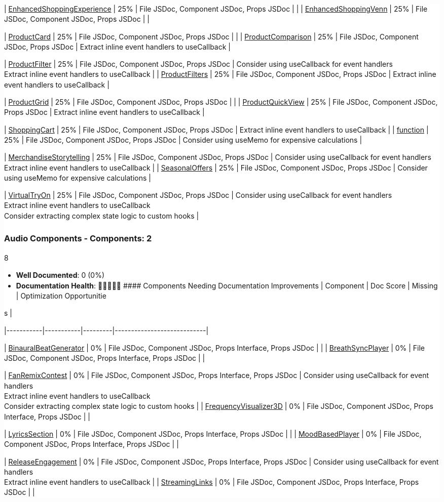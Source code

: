 | [EnhancedShoppingExperience](client/src/components/features/shop/EnhancedShoppingExperience.tsx) | 25% | File JSDoc, Component JSDoc, Props JSDoc | |
| [EnhancedShoppingVenn](client/src/components/features/shop/EnhancedShoppingVenn.tsx) | 25% | File JSDoc, Component JSDoc, Props JSDoc | |

| [ProductCard](client/src/components/features/shop/ProductCard.tsx) | 25% | File JSDoc, Component JSDoc, Props JSDoc | |
| [ProductComparison](client/src/components/features/shop/ProductComparison.tsx) | 25% | File JSDoc, Component JSDoc, Props JSDoc | Extract inline event handlers to useCallback |

| [ProductFilter](client/src/components/features/shop/ProductFilter.tsx) | 25% | File JSDoc, Component JSDoc, Props JSDoc | Consider using useCallback for event handlers<br>Extract inline event handlers to useCallback |
| [ProductFilters](client/src/components/features/shop/ProductFilters.tsx) | 25% | File JSDoc, Component JSDoc, Props JSDoc | Extract inline event handlers to useCallback |

| [ProductGrid](client/src/components/features/shop/ProductGrid.tsx) | 25% | File JSDoc, Component JSDoc, Props JSDoc | |
| [ProductQuickView](client/src/components/features/shop/ProductQuickView.tsx) | 25% | File JSDoc, Component JSDoc, Props JSDoc | Extract inline event handlers to useCallback |

| [ShoppingCart](client/src/components/features/shop/ShoppingCart.tsx) | 25% | File JSDoc, Component JSDoc, Props JSDoc | Extract inline event handlers to useCallback |
| [function](client/src/components/features/shop/VoiceCommands.tsx) | 25% | File JSDoc, Component JSDoc, Props JSDoc | Consider using useMemo for expensive calculations |

| [MerchandiseStorytelling](client/src/components/features/shop/merchandise-storytelling.tsx) | 25% | File JSDoc, Component JSDoc, Props JSDoc | Consider using useCallback for event handlers<br>Extract inline event handlers to useCallback |
| [SeasonalOffers](client/src/components/features/shop/seasonal-offers.tsx) | 25% | File JSDoc, Component JSDoc, Props JSDoc | Consider using useMemo for expensive calculations |

| [VirtualTryOn](client/src/components/features/shop/virtual-try-on.tsx) | 25% | File JSDoc, Component JSDoc, Props JSDoc | Consider using useCallback for event handlers<br>Extract inline event handlers to useCallback<br>Consider extracting complex state logic to custom hooks |

### Audio Components - **Components**: 2

8

- **Well Documented**: 0 (0%)
- **Documentation Health**: 🔴🔴🔴🔴🔴 #### Components Needing Documentation Improvements | Component | Doc Score | Missing | Optimization Opportunitie

s |

|-----------|-----------|---------|----------------------------|

| [BinauralBeatGenerator](client/src/components/features/audio/BinauralBeatGenerator.tsx) | 0% | File JSDoc, Component JSDoc, Props Interface, Props JSDoc | |
| [BreathSyncPlayer](client/src/components/features/audio/BreathSyncPlayer.tsx) | 0% | File JSDoc, Component JSDoc, Props Interface, Props JSDoc | |

| [FanRemixContest](client/src/components/features/audio/FanRemixContest.tsx) | 0% | File JSDoc, Component JSDoc, Props Interface, Props JSDoc | Consider using useCallback for event handlers<br>Extract inline event handlers to useCallback<br>Consider extracting complex state logic to custom hooks |
| [FrequencyVisualizer3D](client/src/components/features/audio/FrequencyVisualizer3D.tsx) | 0% | File JSDoc, Component JSDoc, Props Interface, Props JSDoc | |

| [LyricsSection](client/src/components/features/audio/LyricsSection.tsx) | 0% | File JSDoc, Component JSDoc, Props Interface, Props JSDoc | |
| [MoodBasedPlayer](client/src/components/features/audio/MoodBasedPlayer.tsx) | 0% | File JSDoc, Component JSDoc, Props Interface, Props JSDoc | |

| [ReleaseEngagement](client/src/components/features/audio/ReleaseEngagement.tsx) | 0% | File JSDoc, Component JSDoc, Props Interface, Props JSDoc | Consider using useCallback for event handlers<br>Extract inline event handlers to useCallback |
| [StreamingLinks](client/src/components/features/audio/StreamingLinks.tsx) | 0% | File JSDoc, Component JSDoc, Props Interface, Props JSDoc | |
